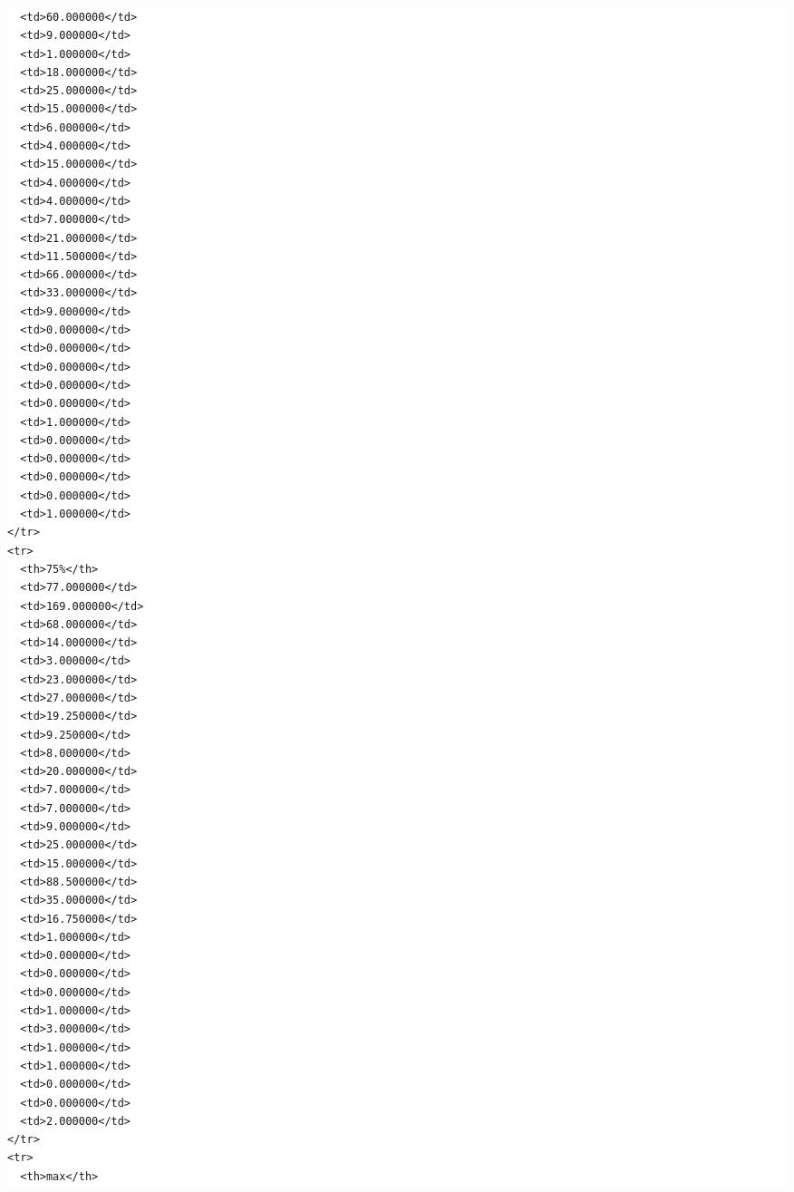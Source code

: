       <td>60.000000</td>
      <td>9.000000</td>
      <td>1.000000</td>
      <td>18.000000</td>
      <td>25.000000</td>
      <td>15.000000</td>
      <td>6.000000</td>
      <td>4.000000</td>
      <td>15.000000</td>
      <td>4.000000</td>
      <td>4.000000</td>
      <td>7.000000</td>
      <td>21.000000</td>
      <td>11.500000</td>
      <td>66.000000</td>
      <td>33.000000</td>
      <td>9.000000</td>
      <td>0.000000</td>
      <td>0.000000</td>
      <td>0.000000</td>
      <td>0.000000</td>
      <td>0.000000</td>
      <td>1.000000</td>
      <td>0.000000</td>
      <td>0.000000</td>
      <td>0.000000</td>
      <td>0.000000</td>
      <td>1.000000</td>
    </tr>
    <tr>
      <th>75%</th>
      <td>77.000000</td>
      <td>169.000000</td>
      <td>68.000000</td>
      <td>14.000000</td>
      <td>3.000000</td>
      <td>23.000000</td>
      <td>27.000000</td>
      <td>19.250000</td>
      <td>9.250000</td>
      <td>8.000000</td>
      <td>20.000000</td>
      <td>7.000000</td>
      <td>7.000000</td>
      <td>9.000000</td>
      <td>25.000000</td>
      <td>15.000000</td>
      <td>88.500000</td>
      <td>35.000000</td>
      <td>16.750000</td>
      <td>1.000000</td>
      <td>0.000000</td>
      <td>0.000000</td>
      <td>0.000000</td>
      <td>1.000000</td>
      <td>3.000000</td>
      <td>1.000000</td>
      <td>1.000000</td>
      <td>0.000000</td>
      <td>0.000000</td>
      <td>2.000000</td>
    </tr>
    <tr>
      <th>max</th>